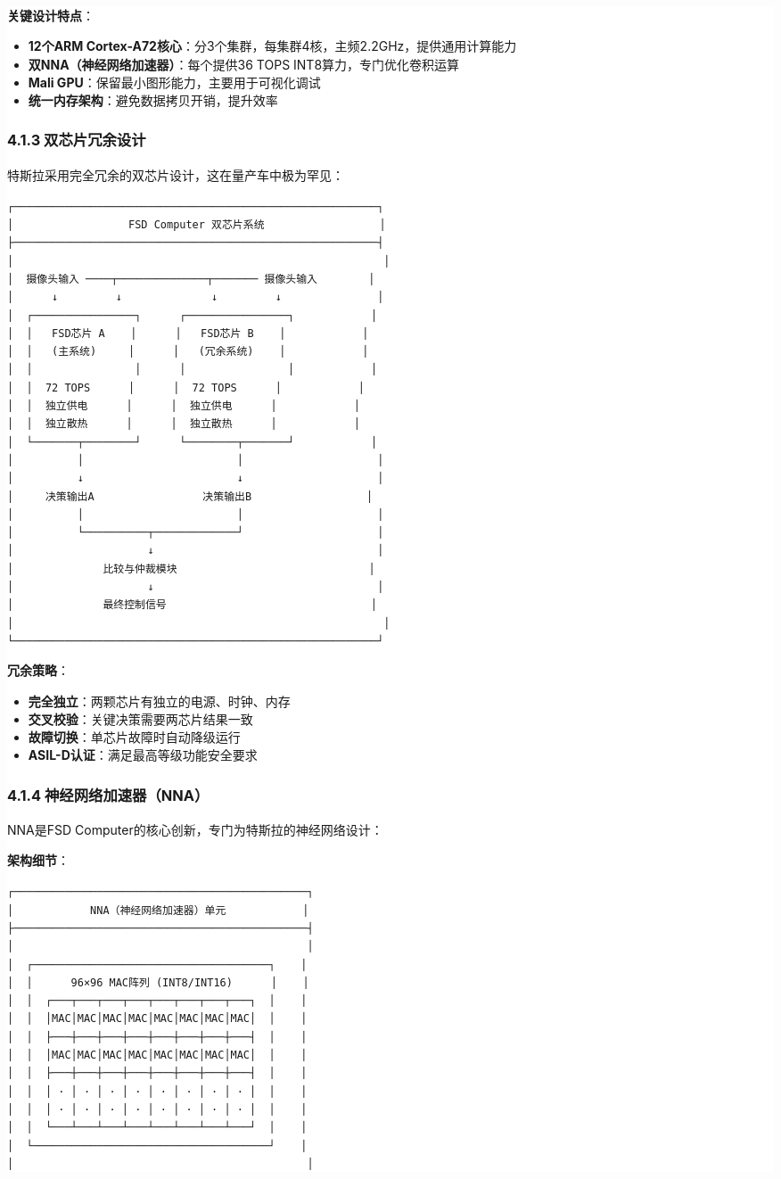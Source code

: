 **关键设计特点**：
- **12个ARM Cortex-A72核心**：分3个集群，每集群4核，主频2.2GHz，提供通用计算能力
- **双NNA（神经网络加速器）**：每个提供36 TOPS INT8算力，专门优化卷积运算
- **Mali GPU**：保留最小图形能力，主要用于可视化调试
- **统一内存架构**：避免数据拷贝开销，提升效率

### 4.1.3 双芯片冗余设计

特斯拉采用完全冗余的双芯片设计，这在量产车中极为罕见：

```
┌─────────────────────────────────────────────────────────┐
│                  FSD Computer 双芯片系统                  │
├─────────────────────────────────────────────────────────┤
│                                                          │
│  摄像头输入 ────┬──────────────┬─────── 摄像头输入        │
│      ↓         ↓              ↓         ↓               │
│  ┌────────────────┐      ┌────────────────┐            │
│  │   FSD芯片 A    │      │   FSD芯片 B    │            │
│  │   (主系统)     │      │   (冗余系统)    │            │
│  │                │      │                │            │
│  │  72 TOPS      │      │  72 TOPS      │            │
│  │  独立供电      │      │  独立供电      │            │
│  │  独立散热      │      │  独立散热      │            │
│  └───────┬────────┘      └────────┬───────┘            │
│          │                        │                     │
│          ↓                        ↓                     │
│     决策输出A                 决策输出B                  │
│          │                        │                     │
│          └──────────┬─────────────┘                     │
│                     ↓                                   │
│              比较与仲裁模块                              │
│                     ↓                                   │
│              最终控制信号                                │
│                                                          │
└─────────────────────────────────────────────────────────┘
```

**冗余策略**：
- **完全独立**：两颗芯片有独立的电源、时钟、内存
- **交叉校验**：关键决策需要两芯片结果一致
- **故障切换**：单芯片故障时自动降级运行
- **ASIL-D认证**：满足最高等级功能安全要求

### 4.1.4 神经网络加速器（NNA）

NNA是FSD Computer的核心创新，专门为特斯拉的神经网络设计：

**架构细节**：
```
┌──────────────────────────────────────────────┐
│            NNA（神经网络加速器）单元            │
├──────────────────────────────────────────────┤
│                                              │
│  ┌─────────────────────────────────────┐    │
│  │      96×96 MAC阵列 (INT8/INT16)      │    │
│  │  ┌───┬───┬───┬───┬───┬───┬───┬───┐  │    │
│  │  │MAC│MAC│MAC│MAC│MAC│MAC│MAC│MAC│  │    │
│  │  ├───┼───┼───┼───┼───┼───┼───┼───┤  │    │
│  │  │MAC│MAC│MAC│MAC│MAC│MAC│MAC│MAC│  │    │
│  │  ├───┼───┼───┼───┼───┼───┼───┼───┤  │    │
│  │  │ · │ · │ · │ · │ · │ · │ · │ · │  │    │
│  │  │ · │ · │ · │ · │ · │ · │ · │ · │  │    │
│  │  └───┴───┴───┴───┴───┴───┴───┴───┘  │    │
│  └─────────────────────────────────────┘    │
│                                              │
```